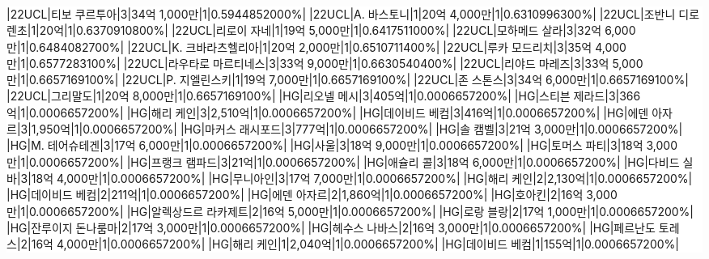 |22UCL|티보 쿠르투아|3|34억 1,000만|1|0.5944852000%|
|22UCL|A. 바스토니|1|20억 4,000만|1|0.6310996300%|
|22UCL|조반니 디로렌초|1|20억|1|0.6370910800%|
|22UCL|리로이 자네|1|19억 5,000만|1|0.6417511000%|
|22UCL|모하메드 살라|3|32억 6,000만|1|0.6484082700%|
|22UCL|K. 크바라츠헬리아|1|20억 2,000만|1|0.6510711400%|
|22UCL|루카 모드리치|3|35억 4,000만|1|0.6577283100%|
|22UCL|라우타로 마르티네스|3|33억 9,000만|1|0.6630540400%|
|22UCL|리야드 마레즈|3|33억 5,000만|1|0.6657169100%|
|22UCL|P. 지엘린스키|1|19억 7,000만|1|0.6657169100%|
|22UCL|존 스톤스|3|34억 6,000만|1|0.6657169100%|
|22UCL|그리말도|1|20억 8,000만|1|0.6657169100%|
|HG|리오넬 메시|3|405억|1|0.0006657200%|
|HG|스티븐 제라드|3|366억|1|0.0006657200%|
|HG|해리 케인|3|2,510억|1|0.0006657200%|
|HG|데이비드 베컴|3|416억|1|0.0006657200%|
|HG|에덴 아자르|3|1,950억|1|0.0006657200%|
|HG|마커스 래시포드|3|777억|1|0.0006657200%|
|HG|솔 캠벨|3|21억 3,000만|1|0.0006657200%|
|HG|M. 테어슈테겐|3|17억 6,000만|1|0.0006657200%|
|HG|사울|3|18억 9,000만|1|0.0006657200%|
|HG|토머스 파티|3|18억 3,000만|1|0.0006657200%|
|HG|프랭크 램파드|3|21억|1|0.0006657200%|
|HG|애슐리 콜|3|18억 6,000만|1|0.0006657200%|
|HG|다비드 실바|3|18억 4,000만|1|0.0006657200%|
|HG|무니아인|3|17억 7,000만|1|0.0006657200%|
|HG|해리 케인|2|2,130억|1|0.0006657200%|
|HG|데이비드 베컴|2|211억|1|0.0006657200%|
|HG|에덴 아자르|2|1,860억|1|0.0006657200%|
|HG|호아킨|2|16억 3,000만|1|0.0006657200%|
|HG|알렉상드르 라카제트|2|16억 5,000만|1|0.0006657200%|
|HG|로랑 블랑|2|17억 1,000만|1|0.0006657200%|
|HG|잔루이지 돈나룸마|2|17억 3,000만|1|0.0006657200%|
|HG|헤수스 나바스|2|16억 3,000만|1|0.0006657200%|
|HG|페르난도 토레스|2|16억 4,000만|1|0.0006657200%|
|HG|해리 케인|1|2,040억|1|0.0006657200%|
|HG|데이비드 베컴|1|155억|1|0.0006657200%|
